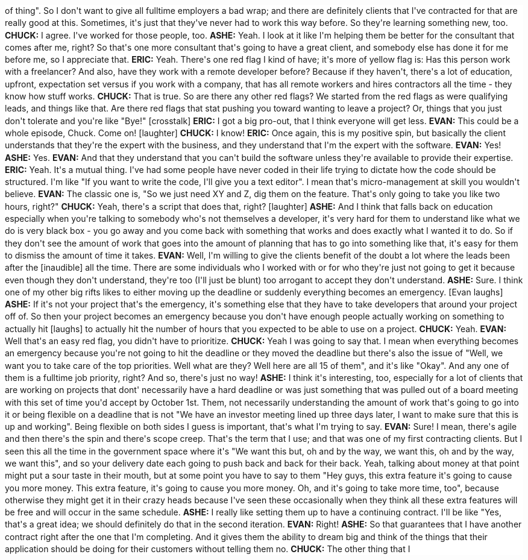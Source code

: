 of thing". So I don't want to give all fulltime employers a bad wrap; and there are definitely clients that I've contracted for that are really good at this. Sometimes, it's just that they've never had to work this way before. So they're learning something new, too. **CHUCK:** I agree. I've worked for those people, too. **ASHE:** Yeah. I look at it like I'm helping them be better for the consultant that comes after me, right? So that's one more consultant that's going to have a great client, and somebody else has done it for me before me, so I appreciate that. **ERIC:** Yeah. There's one red flag I kind of have; it's more of yellow flag is: Has this person work with a freelancer? And also, have they work with a remote developer before? Because if they haven't, there's a lot of education, upfront, expectation set versus if you work with a company, that has all remote workers and hires contractors all the time - they know how stuff works. **CHUCK:** That is true. So are there any other red flags? We started from the red flags as were qualifying leads, and things like that. Are there red flags that stat pushing you toward wanting to leave a project? Or, things that you just don't tolerate and you're like "Bye!" [crosstalk] **ERIC:** I got a big pro-out, that I think everyone will get less. **EVAN:** This could be a whole episode, Chuck. Come on! [laughter] **CHUCK:** I know! **ERIC:** Once again, this is my positive spin, but basically the client understands that they're the expert with the business, and they understand that I'm the expert with the software. **EVAN:** Yes! **ASHE:** Yes. **EVAN:** And that they understand that you can't build the software unless they're available to provide their expertise. **ERIC:** Yeah. It's a mutual thing. I've had some people have never coded in their life trying to dictate how the code should be structured. I'm like "If you want to write the code, I'll give you a text editor". I mean that's micro-management at skill you wouldn't believe. **EVAN:** The classic one is, "So we just need XY and Z, dig them on the feature. That's only going to take you like two hours, right?" **CHUCK:** Yeah, there's a script that does that, right? [laughter] **ASHE:** And I think that falls back on education especially when you're talking to somebody who's not themselves a developer, it's very hard for them to understand like what we do is very black box - you go away and you come back with something that works and does exactly what I wanted it to do. So if they don't see the amount of work that goes into the amount of planning that has to go into something like that, it's easy for them to dismiss the amount of time it takes. **EVAN:** Well, I'm willing to give the clients benefit of the doubt a lot where the leads been after the [inaudible] all the time. There are some individuals who I worked with or for who they're just not going to get it because even though they don't understand, they're too (I'll just be blunt) too arrogant to accept they don't understand. **ASHE:** Sure. I think one of my other big rifts likes to either moving up the deadline or suddenly everything becomes an emergency. [Evan laughs] **ASHE:** If it's not your project that's the emergency, it's something else that they have to take developers that around your project off of. So then your project becomes an emergency because you don't have enough people actually working on something to actually hit [laughs] to actually hit the number of hours that you expected to be able to use on a project. **CHUCK:** Yeah. **EVAN:** Well that's an easy red flag, you didn't have to prioritize. **CHUCK:** Yeah I was going to say that. I mean when everything becomes an emergency because you're not going to hit the deadline or they moved the deadline but there's also the issue of "Well, we want you to take care of the top priorities. Well what are they? Well here are all 15 of them", and it's like "Okay". And any one of them is a fulltime job priority, right? And so, there's just no way! **ASHE:** I think it's interesting, too, especially for a lot of clients that are working on projects that dont' necessarily have a hard deadline or was just something that was pulled out of a board meeting with this set of time you'd accept by October 1st. Them, not necessarily understanding the amount of work that's going to go into it or being flexible on a deadline that is not "We have an investor meeting lined up three days later, I want to make sure that this is up and working". Being flexible on both sides I guess is important, that's what I'm trying to say. **EVAN:** Sure! I mean, there's agile and then there's the spin and there's scope creep. That's the term that I use; and that was one of my first contracting clients. But I seen this all the time in the government space where it's "We want this but, oh and by the way, we want this, oh and by the way, we want this", and so your delivery date each going to push back and back for their back. Yeah, talking about money at that point might put a sour taste in their mouth, but at some point you have to say to them "Hey guys, this extra feature it's going to cause you more money. This extra feature, it's going to cause you more money. Oh, and it's going to take more time, too", because otherwise they might get it in their crazy heads because I've seen these occasionally when they think all these extra features will be free and will occur in the same schedule. **ASHE:** I really like setting them up to have a continuing contract. I'll be like "Yes, that's a great idea; we should definitely do that in the second iteration. **EVAN:** Right! **ASHE:** So that guarantees that I have another contract right after the one that I'm completing. And it gives them the ability to dream big and think of the things that their application should be doing for their customers without telling them no. **CHUCK:** The other thing that I